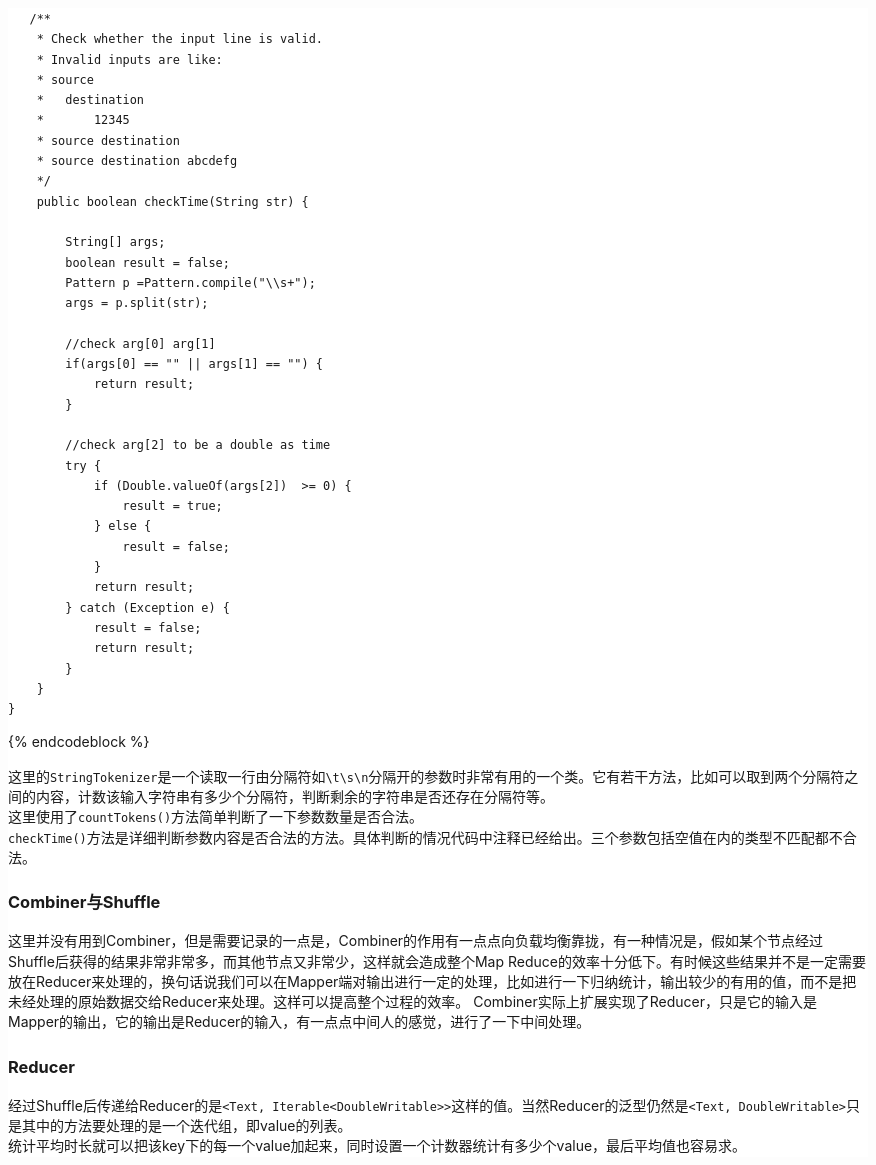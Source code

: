        /**
        * Check whether the input line is valid.
        * Invalid inputs are like:
        * source
        *   destination
        *       12345
        * source destination      
        * source destination abcdefg
        */
        public boolean checkTime(String str) {

            String[] args;
            boolean result = false;
            Pattern p =Pattern.compile("\\s+");
            args = p.split(str);

            //check arg[0] arg[1]
            if(args[0] == "" || args[1] == "") {
                return result;
            }

            //check arg[2] to be a double as time
            try {
                if (Double.valueOf(args[2])  >= 0) {
                    result = true;
                } else {
                    result = false;
                }
                return result;
            } catch (Exception e) {
                result = false;
                return result;
            }
        }
    }
{% endcodeblock %}

这里的`StringTokenizer`是一个读取一行由分隔符如`\t\s\n`分隔开的参数时非常有用的一个类。它有若干方法，比如可以取到两个分隔符之间的内容，计数该输入字符串有多少个分隔符，判断剩余的字符串是否还存在分隔符等。  
这里使用了`countTokens()`方法简单判断了一下参数数量是否合法。  
`checkTime()`方法是详细判断参数内容是否合法的方法。具体判断的情况代码中注释已经给出。三个参数包括空值在内的类型不匹配都不合法。  

### Combiner与Shuffle
这里并没有用到Combiner，但是需要记录的一点是，Combiner的作用有一点点向负载均衡靠拢，有一种情况是，假如某个节点经过Shuffle后获得的结果非常非常多，而其他节点又非常少，这样就会造成整个Map Reduce的效率十分低下。有时候这些结果并不是一定需要放在Reducer来处理的，换句话说我们可以在Mapper端对输出进行一定的处理，比如进行一下归纳统计，输出较少的有用的值，而不是把未经处理的原始数据交给Reducer来处理。这样可以提高整个过程的效率。
Combiner实际上扩展实现了Reducer，只是它的输入是Mapper的输出，它的输出是Reducer的输入，有一点点中间人的感觉，进行了一下中间处理。

### Reducer
经过Shuffle后传递给Reducer的是`<Text, Iterable<DoubleWritable>>`这样的值。当然Reducer的泛型仍然是`<Text, DoubleWritable>`只是其中的方法要处理的是一个迭代组，即value的列表。  
统计平均时长就可以把该key下的每一个value加起来，同时设置一个计数器统计有多少个value，最后平均值也容易求。
